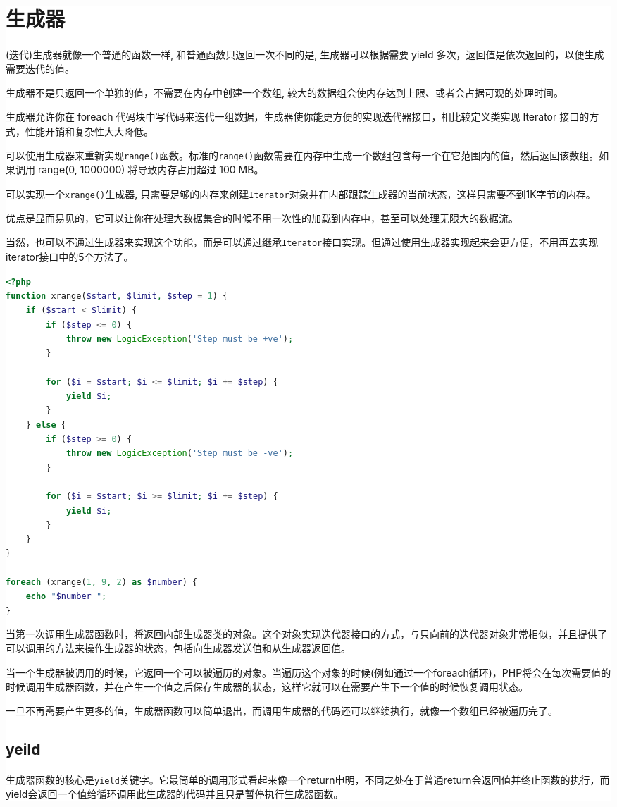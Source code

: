 # 生成器

(迭代)生成器就像一个普通的函数一样, 和普通函数只返回一次不同的是, 生成器可以根据需要 yield 多次，返回值是依次返回的，以便生成需要迭代的值。

生成器不是只返回一个单独的值，不需要在内存中创建一个数组, 较大的数据组会使内存达到上限、或者会占据可观的处理时间。

生成器允许你在 foreach 代码块中写代码来迭代一组数据，生成器使你能更方便的实现迭代器接口，相比较定义类实现 Iterator 接口的方式，性能开销和复杂性大大降低。

可以使用生成器来重新实现`range()`函数。标准的`range()`函数需要在内存中生成一个数组包含每一个在它范围内的值，然后返回该数组。如果调用 range(0, 1000000) 将导致内存占用超过 100 MB。

可以实现一个`xrange()`生成器, 只需要足够的内存来创建`Iterator`对象并在内部跟踪生成器的当前状态，这样只需要不到1K字节的内存。

优点是显而易见的，它可以让你在处理大数据集合的时候不用一次性的加载到内存中，甚至可以处理无限大的数据流。

当然，也可以不通过生成器来实现这个功能，而是可以通过继承`Iterator`接口实现。但通过使用生成器实现起来会更方便，不用再去实现iterator接口中的5个方法了。

```php
<?php
function xrange($start, $limit, $step = 1) {
    if ($start < $limit) {
        if ($step <= 0) {
            throw new LogicException('Step must be +ve');
        }

        for ($i = $start; $i <= $limit; $i += $step) {
            yield $i;
        }
    } else {
        if ($step >= 0) {
            throw new LogicException('Step must be -ve');
        }

        for ($i = $start; $i >= $limit; $i += $step) {
            yield $i;
        }
    }
}

foreach (xrange(1, 9, 2) as $number) {
    echo "$number ";
}
```

当第一次调用生成器函数时，将返回内部生成器类的对象。这个对象实现迭代器接口的方式，与只向前的迭代器对象非常相似，并且提供了可以调用的方法来操作生成器的状态，包括向生成器发送值和从生成器返回值。

当一个生成器被调用的时候，它返回一个可以被遍历的对象。当遍历这个对象的时候(例如通过一个foreach循环)，PHP将会在每次需要值的时候调用生成器函数，并在产生一个值之后保存生成器的状态，这样它就可以在需要产生下一个值的时候恢复调用状态。

一旦不再需要产生更多的值，生成器函数可以简单退出，而调用生成器的代码还可以继续执行，就像一个数组已经被遍历完了。

## yeild

生成器函数的核心是`yield`关键字。它最简单的调用形式看起来像一个return申明，不同之处在于普通return会返回值并终止函数的执行，而yield会返回一个值给循环调用此生成器的代码并且只是暂停执行生成器函数。
